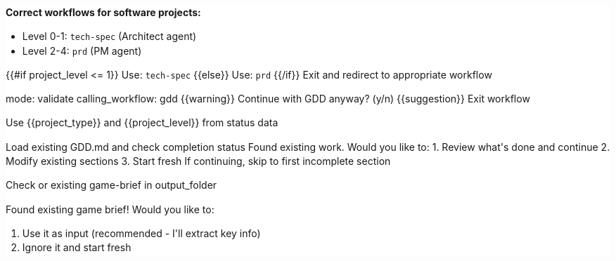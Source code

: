 **Correct workflows for software projects:**

- Level 0-1: `tech-spec` (Architect agent)
- Level 2-4: `prd` (PM agent)

{{#if project_level <= 1}}
Use: `tech-spec`
{{else}}
Use: `prd`
{{/if}}
</output>
<action>Exit and redirect to appropriate workflow</action>
</check>
</check>
</step>

<step n="0.5" goal="Validate workflow sequencing">

<invoke-workflow path="{project-root}/bmad/bmm/workflows/workflow-status">
  <param>mode: validate</param>
  <param>calling_workflow: gdd</param>
</invoke-workflow>

<check if="warning != ''">
  <output>{{warning}}</output>
  <ask>Continue with GDD anyway? (y/n)</ask>
  <check if="n">
    <output>{{suggestion}}</output>
    <action>Exit workflow</action>
  </check>
</check>
</step>

<step n="1" goal="Load context and determine game type">

<action>Use {{project_type}} and {{project_level}} from status data</action>

<check if="continuation_mode == true">
  <action>Load existing GDD.md and check completion status</action>
  <ask>Found existing work. Would you like to:
  1. Review what's done and continue
  2. Modify existing sections
  3. Start fresh
  </ask>
  <action>If continuing, skip to first incomplete section</action>
</check>

<action if="new or starting fresh">Check or existing game-brief in output_folder</action>

<check if="game-brief exists">
  <ask>Found existing game brief! Would you like to:

1. Use it as input (recommended - I'll extract key info)
2. Ignore it and start fresh
   </ask>
   </check>
